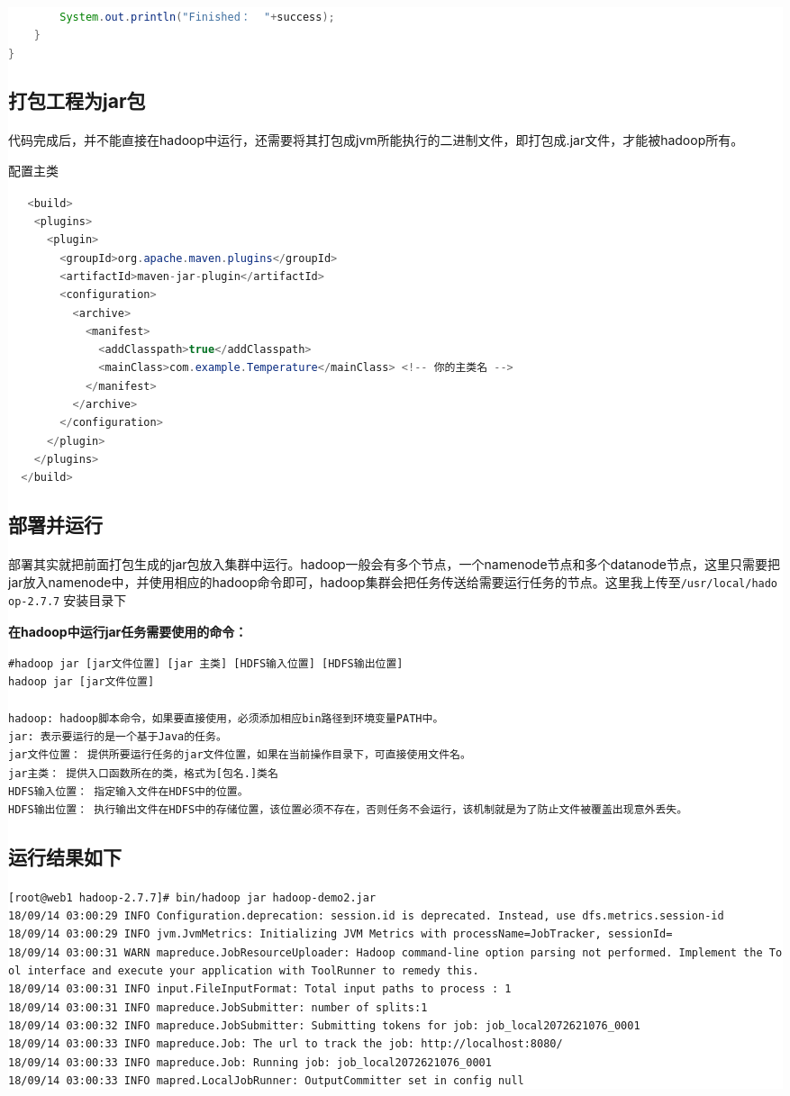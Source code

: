 ```java
        System.out.println("Finished：  "+success);
    }
}

```

打包工程为jar包
---------
代码完成后，并不能直接在hadoop中运行，还需要将其打包成jvm所能执行的二进制文件，即打包成.jar文件，才能被hadoop所有。

配置主类
```java
   <build>
    <plugins>
      <plugin>
        <groupId>org.apache.maven.plugins</groupId>
        <artifactId>maven-jar-plugin</artifactId>
        <configuration>
          <archive>
            <manifest>
              <addClasspath>true</addClasspath>
              <mainClass>com.example.Temperature</mainClass> <!-- 你的主类名 -->
            </manifest>
          </archive>
        </configuration>
      </plugin>
    </plugins>
  </build>
```

部署并运行
-----
部署其实就把前面打包生成的jar包放入集群中运行。hadoop一般会有多个节点，一个namenode节点和多个datanode节点，这里只需要把jar放入namenode中，并使用相应的hadoop命令即可，hadoop集群会把任务传送给需要运行任务的节点。这里我上传至`/usr/local/hadoop-2.7.7` 安装目录下

**在hadoop中运行jar任务需要使用的命令：**

```
#hadoop jar [jar文件位置] [jar 主类] [HDFS输入位置] [HDFS输出位置]
hadoop jar [jar文件位置] 

hadoop: hadoop脚本命令，如果要直接使用，必须添加相应bin路径到环境变量PATH中。
jar: 表示要运行的是一个基于Java的任务。
jar文件位置： 提供所要运行任务的jar文件位置，如果在当前操作目录下，可直接使用文件名。
jar主类： 提供入口函数所在的类，格式为[包名.]类名
HDFS输入位置： 指定输入文件在HDFS中的位置。
HDFS输出位置： 执行输出文件在HDFS中的存储位置，该位置必须不存在，否则任务不会运行，该机制就是为了防止文件被覆盖出现意外丢失。
```

运行结果如下
------

```bash
[root@web1 hadoop-2.7.7]# bin/hadoop jar hadoop-demo2.jar 
18/09/14 03:00:29 INFO Configuration.deprecation: session.id is deprecated. Instead, use dfs.metrics.session-id
18/09/14 03:00:29 INFO jvm.JvmMetrics: Initializing JVM Metrics with processName=JobTracker, sessionId=
18/09/14 03:00:31 WARN mapreduce.JobResourceUploader: Hadoop command-line option parsing not performed. Implement the Tool interface and execute your application with ToolRunner to remedy this.
18/09/14 03:00:31 INFO input.FileInputFormat: Total input paths to process : 1
18/09/14 03:00:31 INFO mapreduce.JobSubmitter: number of splits:1
18/09/14 03:00:32 INFO mapreduce.JobSubmitter: Submitting tokens for job: job_local2072621076_0001
18/09/14 03:00:33 INFO mapreduce.Job: The url to track the job: http://localhost:8080/
18/09/14 03:00:33 INFO mapreduce.Job: Running job: job_local2072621076_0001
18/09/14 03:00:33 INFO mapred.LocalJobRunner: OutputCommitter set in config null
```